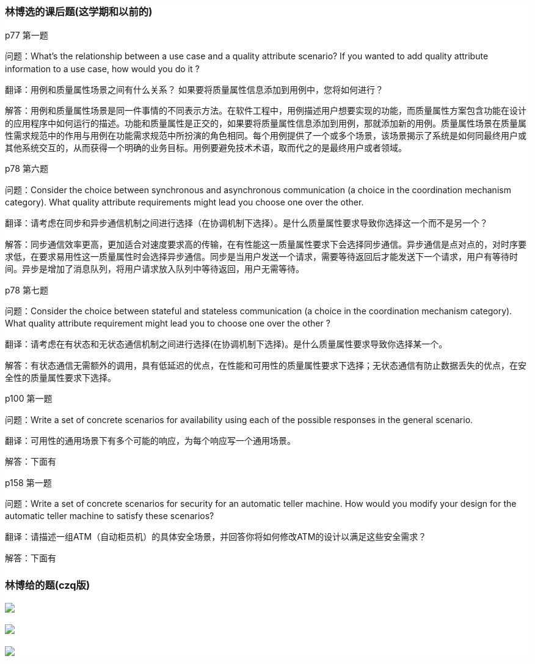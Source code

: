
### 林博选的课后题(这学期和以前的)

p77 第一题

问题：What’s the relationship between a use case and a quality attribute scenario? If you wanted to add quality attribute information to a use case, how would you do it ?

翻译：用例和质量属性场景之间有什么关系？ 如果要将质量属性信息添加到用例中，您将如何进行？

解答：用例和质量属性场景是同一件事情的不同表示方法。在软件工程中，用例描述用户想要实现的功能，而质量属性方案包含功能在设计的应用程序中如何运行的描述。功能和质量属性是正交的，如果要将质量属性信息添加到用例，那就添加新的用例。质量属性场景在质量属性需求规范中的作用与用例在功能需求规范中所扮演的角色相同。每个用例提供了一个或多个场景，该场景揭示了系统是如何同最终用户或其他系统交互的，从而获得一个明确的业务目标。用例要避免技术术语，取而代之的是最终用户或者领域。

p78 第六题

问题：Consider the choice between synchronous and asynchronous communication (a choice in the coordination mechanism category). What quality attribute requirements might lead you choose one over the other.

翻译：请考虑在同步和异步通信机制之间进行选择（在协调机制下选择）。是什么质量属性要求导致你选择这一个而不是另一个？

解答：同步通信效率更高，更加适合对速度要求高的传输，在有性能这一质量属性要求下会选择同步通信。异步通信是点对点的，对时序要求低，在要求易用性这一质量属性时会选择异步通信。同步是当用户发送一个请求，需要等待返回后才能发送下一个请求，用户有等待时间。异步是增加了消息队列，将用户请求放入队列中等待返回，用户无需等待。

p78 第七题

问题：Consider the choice between stateful and stateless communication (a choice in the coordination mechanism category). What quality attribute requirement might lead you to choose one over the other ?

翻译：请考虑在有状态和无状态通信机制之间进行选择(在协调机制下选择)。是什么质量属性要求导致你选择某一个。

解答：有状态通信无需额外的调用，具有低延迟的优点，在性能和可用性的质量属性要求下选择；无状态通信有防止数据丢失的优点，在安全性的质量属性要求下选择。

p100 第一题

问题：Write a set of concrete scenarios for availability using each of the possible responses in the general scenario.

翻译：可用性的通用场景下有多个可能的响应，为每个响应写一个通用场景。

解答：下面有

p158 第一题

问题：Write a set of concrete scenarios for security for an automatic teller machine. How would you modify your design for the automatic teller machine to satisfy these scenarios? 

翻译：请描述一组ATM（自动柜员机）的具体安全场景，并回答你将如何修改ATM的设计以满足这些安全需求？

解答：下面有



### 林博给的题(czq版)

![](/home/jhseng/桌面/software_architecture_summary/Photos/1.jpg)

![](/home/jhseng/桌面/software_architecture_summary/Photos/2.jpg)

![](/home/jhseng/桌面/software_architecture_summary/Photos/3.jpg)
